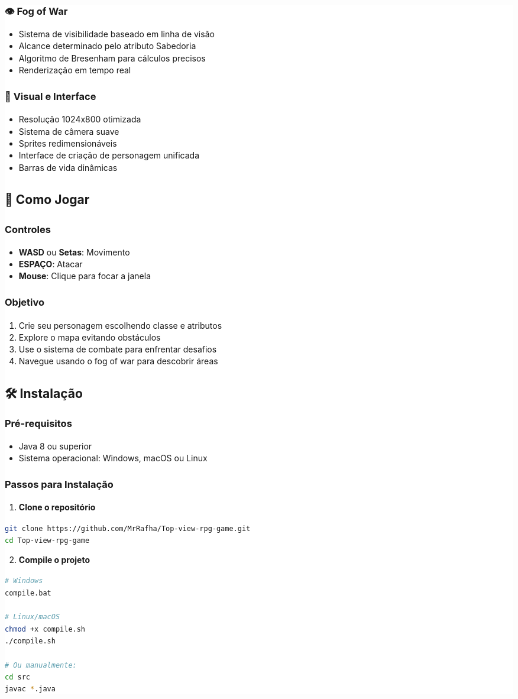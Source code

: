 ### 👁️ **Fog of War**
- Sistema de visibilidade baseado em linha de visão
- Alcance determinado pelo atributo Sabedoria
- Algoritmo de Bresenham para cálculos precisos
- Renderização em tempo real

### 🎨 **Visual e Interface**
- Resolução 1024x800 otimizada
- Sistema de câmera suave
- Sprites redimensionáveis
- Interface de criação de personagem unificada
- Barras de vida dinâmicas

## 🎯 Como Jogar

### Controles
- **WASD** ou **Setas**: Movimento
- **ESPAÇO**: Atacar
- **Mouse**: Clique para focar a janela

### Objetivo
1. Crie seu personagem escolhendo classe e atributos
2. Explore o mapa evitando obstáculos
3. Use o sistema de combate para enfrentar desafios
4. Navegue usando o fog of war para descobrir áreas

## 🛠️ Instalação

### Pré-requisitos
- Java 8 ou superior
- Sistema operacional: Windows, macOS ou Linux

### Passos para Instalação

1. **Clone o repositório**
```bash
git clone https://github.com/MrRafha/Top-view-rpg-game.git
cd Top-view-rpg-game
```

2. **Compile o projeto**
```bash
# Windows
compile.bat

# Linux/macOS
chmod +x compile.sh
./compile.sh

# Ou manualmente:
cd src
javac *.java
```

